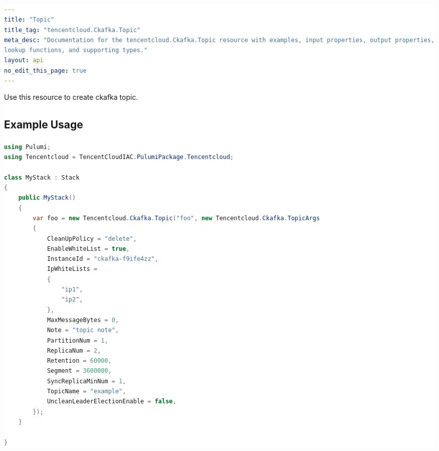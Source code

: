 ```yaml
---
title: "Topic"
title_tag: "tencentcloud.Ckafka.Topic"
meta_desc: "Documentation for the tencentcloud.Ckafka.Topic resource with examples, input properties, output properties, lookup functions, and supporting types."
layout: api
no_edit_this_page: true
---
```







Use this resource to create ckafka topic.

<div><pulumi-examples>

## Example Usage

<div><pulumi-chooser type="language" options="typescript,python,go,csharp,java,yaml"></pulumi-chooser></div>





<div>
<pulumi-choosable type="language" values="csharp">

```csharp
using Pulumi;
using Tencentcloud = TencentCloudIAC.PulumiPackage.Tencentcloud;

class MyStack : Stack
{
    public MyStack()
    {
        var foo = new Tencentcloud.Ckafka.Topic("foo", new Tencentcloud.Ckafka.TopicArgs
        {
            CleanUpPolicy = "delete",
            EnableWhiteList = true,
            InstanceId = "ckafka-f9ife4zz",
            IpWhiteLists = 
            {
                "ip1",
                "ip2",
            },
            MaxMessageBytes = 0,
            Note = "topic note",
            PartitionNum = 1,
            ReplicaNum = 2,
            Retention = 60000,
            Segment = 3600000,
            SyncReplicaMinNum = 1,
            TopicName = "example",
            UncleanLeaderElectionEnable = false,
        });
    }

}
```
